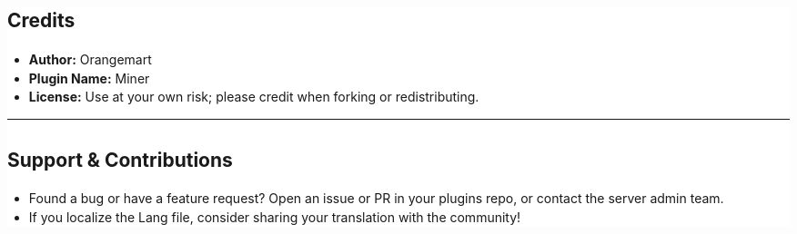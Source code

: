 
## Credits

* **Author:** Orangemart
* **Plugin Name:** Miner 
* **License:** Use at your own risk; please credit when forking or redistributing.&#x20;

---

## Support & Contributions

* Found a bug or have a feature request? Open an issue or PR in your plugins repo, or contact the server admin team.
* If you localize the Lang file, consider sharing your translation with the community!
